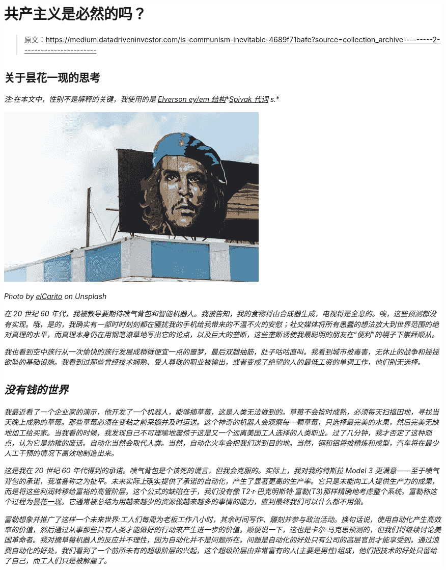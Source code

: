 # 共产主义是必然的吗？

> 原文：<https://medium.datadriveninvestor.com/is-communism-inevitable-4689f71bafe?source=collection_archive---------2----------------------->

## 关于昙花一现的思考

*注:在本文中，性别不是解释的关键，我使用的是* [*Elverson ey/em 结构*](https://medium.com/@julianstaylor/the-junk-of-gender-8a99de5603b6)*[*Spivak 代词*](https://en.wikipedia.org/wiki/Spivak_pronoun) *s.**

*![](img/c2158ba366693830bc2be7b18a1e5066.png)*

*Photo by [elCarito](https://unsplash.com/@elcarito) on Unsplash*

*在 20 世纪 60 年代，我被教导要期待喷气背包和智能机器人。我被告知，我的食物将由合成器生成，电视将是全息的。唉，这些预测都没有实现。哦，是的，我确实有一部时时刻刻都在骚扰我的手机给我带来的不温不火的安慰；社交媒体将所有愚蠢的想法放大到世界范围的绝对真理的水平，而真理本身仍在用钢笔潦草地写出它的论点，以及巨大的垄断，这些垄断诱使我最聪明的朋友在“便利”的幌子下崇拜顺从。*

*我也看到空中旅行从一次愉快的旅行发展成稍微便宜一点的噩梦，最后双腿抽筋，肚子咕咕直叫。我看到城市被毒害，无休止的战争和摇摇欲坠的基础设施。我看到过那些曾经技术娴熟、受人尊敬的职业被输出，或者变成了绝望的人的最低工资的单调工作，他们别无选择。*

## *没有钱的世界*

*我最近看了一个企业家的演示，他开发了一个机器人，能够摘草莓，这是人类无法做到的。草莓不会按时成熟，必须每天扫描田地，寻找当天晚上成熟的草莓。那些草莓必须在变粘之前采摘并及时运送。这个神奇的机器人会观察每一颗草莓，只选择最完美的水果，然后完美无缺地加工给买家。当我看的时候，我发现自己不可理喻地震惊于这是又一个远离美国工人选择的人类职业。过了几分钟，我才否定了这种观点，认为它是幼稚的废话。自动化当然会取代人类。当然，自动化火车会把我们送到目的地。当然，钢和铝将被精炼和成型，汽车将在最少人工干预的情况下高效地制造出来。*

*这是我在 20 世纪 60 年代得到的承诺。喷气背包是个该死的谎言，但我会克服的。实际上，我对我的特斯拉 Model 3 更满意——至于喷气背包的承诺，我准备称之为扯平。未来实际上*确实*提供了承诺的自动化，产生了显著更高的生产率。它只是未能向工人提供生产力的成果，而是将这些利润转移给富裕的高管阶层。这个公式的缺陷在于，我们没有像 T2·r·巴克明斯特·富勒(T3)那样精确地考虑整个系统。富勒称这个过程为[昙花一现](https://en.wikipedia.org/wiki/Ephemeralization)。它通常被总结为用越来越少的资源做越来越多的事情的能力，直到最终我们可以什么都不用做。*

*富勒想象并推广了这样一个未来世界:工人们每周为老板工作八小时，其余时间写作、雕刻并参与政治活动。换句话说，使用自动化产生高效率的价值，然后通过从事那些只有人类才能做好的行动来产生进一步的价值。顺便说一下，这也是卡尔·马克思预测的，但我们将继续讨论美国革命者。我对摘草莓机器人的反应并不理性，因为自动化并不是问题所在。问题是自动化的好处只有公司的高层官员才能享受到。通过浪费自动化的好处，我们看到了一个前所未有的超级阶层的兴起，这个超级阶层由非常富有的人(主要是男性)组成，他们把技术的好处只留给了自己，而工人们只是被解雇了。*
